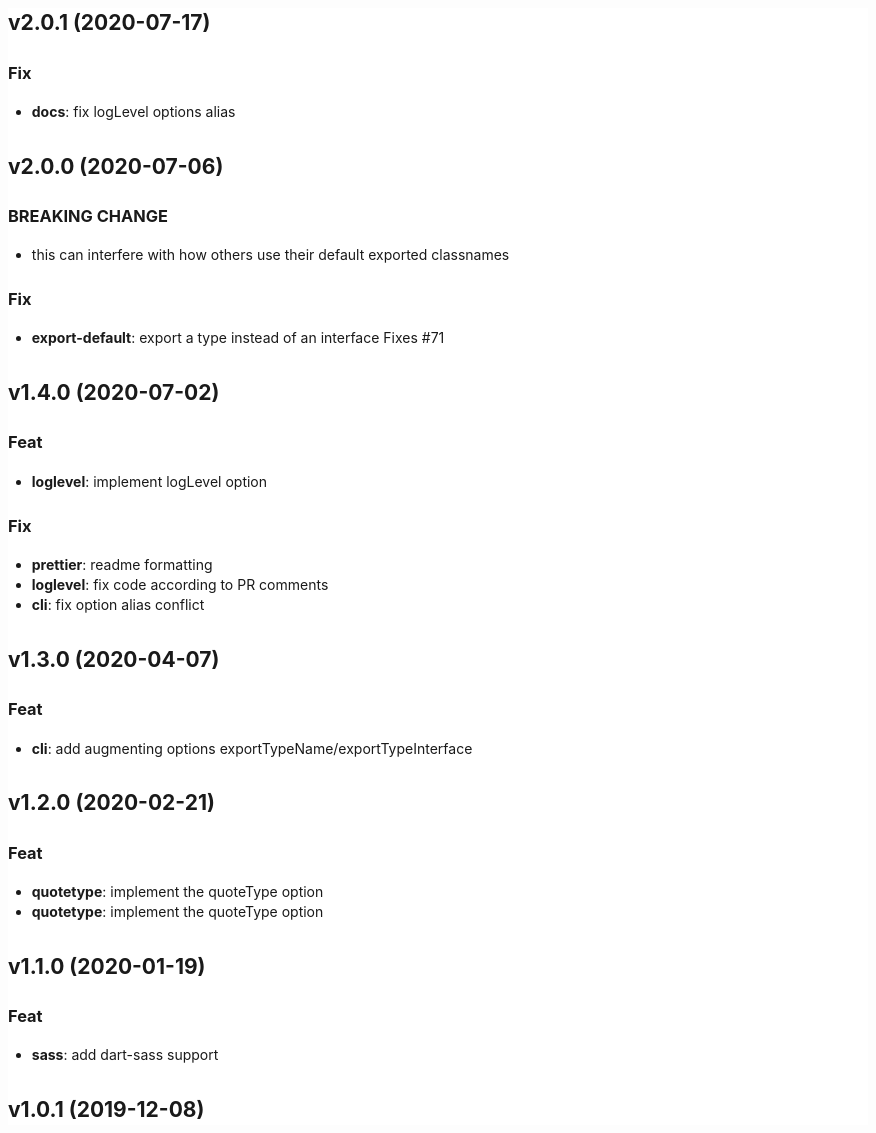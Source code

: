 ## v2.0.1 (2020-07-17)

### Fix

- **docs**: fix logLevel options alias

## v2.0.0 (2020-07-06)

### BREAKING CHANGE

- this can interfere with how others use their default exported classnames

### Fix

- **export-default**: export a type instead of an interface Fixes #71

## v1.4.0 (2020-07-02)

### Feat

- **loglevel**: implement logLevel option

### Fix

- **prettier**: readme formatting
- **loglevel**: fix code according to PR comments
- **cli**: fix option alias conflict

## v1.3.0 (2020-04-07)

### Feat

- **cli**: add augmenting options exportTypeName/exportTypeInterface

## v1.2.0 (2020-02-21)

### Feat

- **quotetype**: implement the quoteType option
- **quotetype**: implement the quoteType option

## v1.1.0 (2020-01-19)

### Feat

- **sass**: add dart-sass support

## v1.0.1 (2019-12-08)
